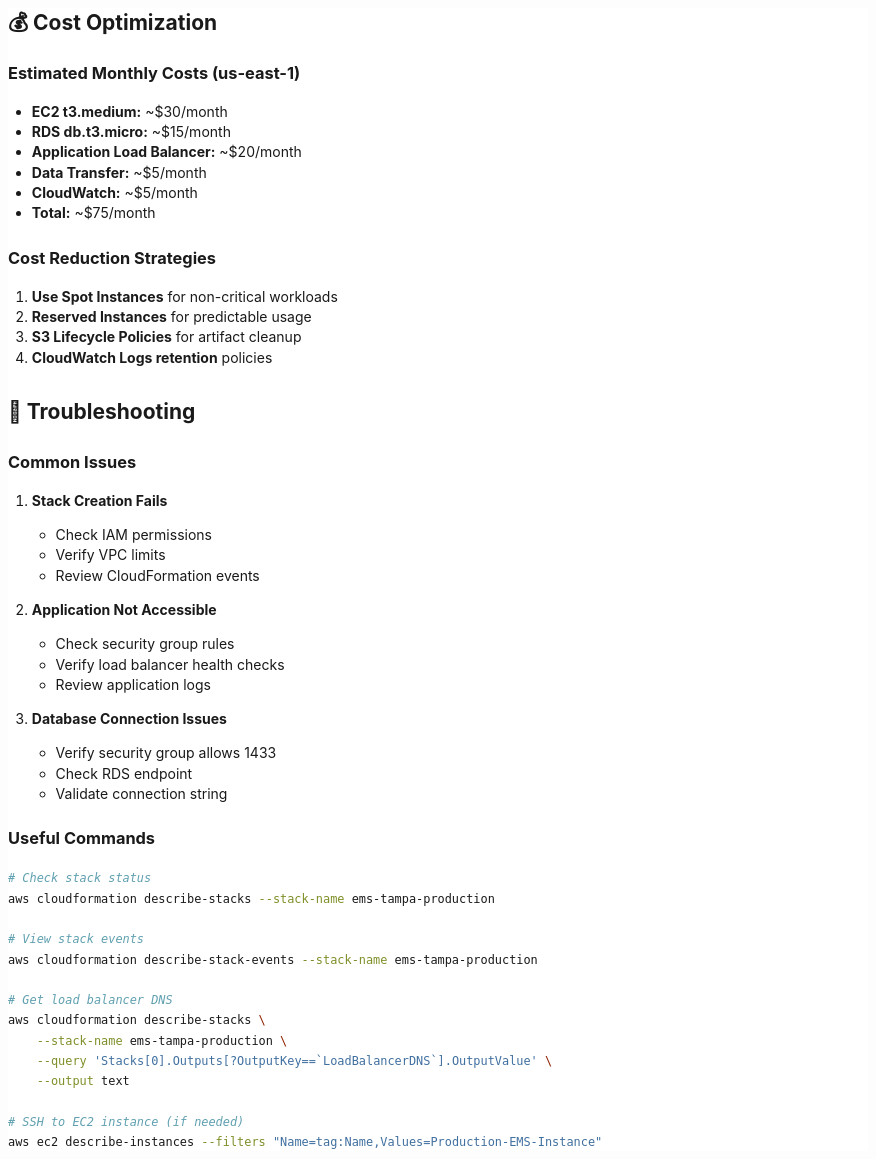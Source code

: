 ## 💰 Cost Optimization

### Estimated Monthly Costs (us-east-1)
- **EC2 t3.medium:** ~$30/month
- **RDS db.t3.micro:** ~$15/month
- **Application Load Balancer:** ~$20/month
- **Data Transfer:** ~$5/month
- **CloudWatch:** ~$5/month
- **Total:** ~$75/month

### Cost Reduction Strategies
1. **Use Spot Instances** for non-critical workloads
2. **Reserved Instances** for predictable usage
3. **S3 Lifecycle Policies** for artifact cleanup
4. **CloudWatch Logs retention** policies

## 🚨 Troubleshooting

### Common Issues

1. **Stack Creation Fails**
   - Check IAM permissions
   - Verify VPC limits
   - Review CloudFormation events

2. **Application Not Accessible**
   - Check security group rules
   - Verify load balancer health checks
   - Review application logs

3. **Database Connection Issues**
   - Verify security group allows 1433
   - Check RDS endpoint
   - Validate connection string

### Useful Commands

```bash
# Check stack status
aws cloudformation describe-stacks --stack-name ems-tampa-production

# View stack events
aws cloudformation describe-stack-events --stack-name ems-tampa-production

# Get load balancer DNS
aws cloudformation describe-stacks \
    --stack-name ems-tampa-production \
    --query 'Stacks[0].Outputs[?OutputKey==`LoadBalancerDNS`].OutputValue' \
    --output text

# SSH to EC2 instance (if needed)
aws ec2 describe-instances --filters "Name=tag:Name,Values=Production-EMS-Instance"
```

